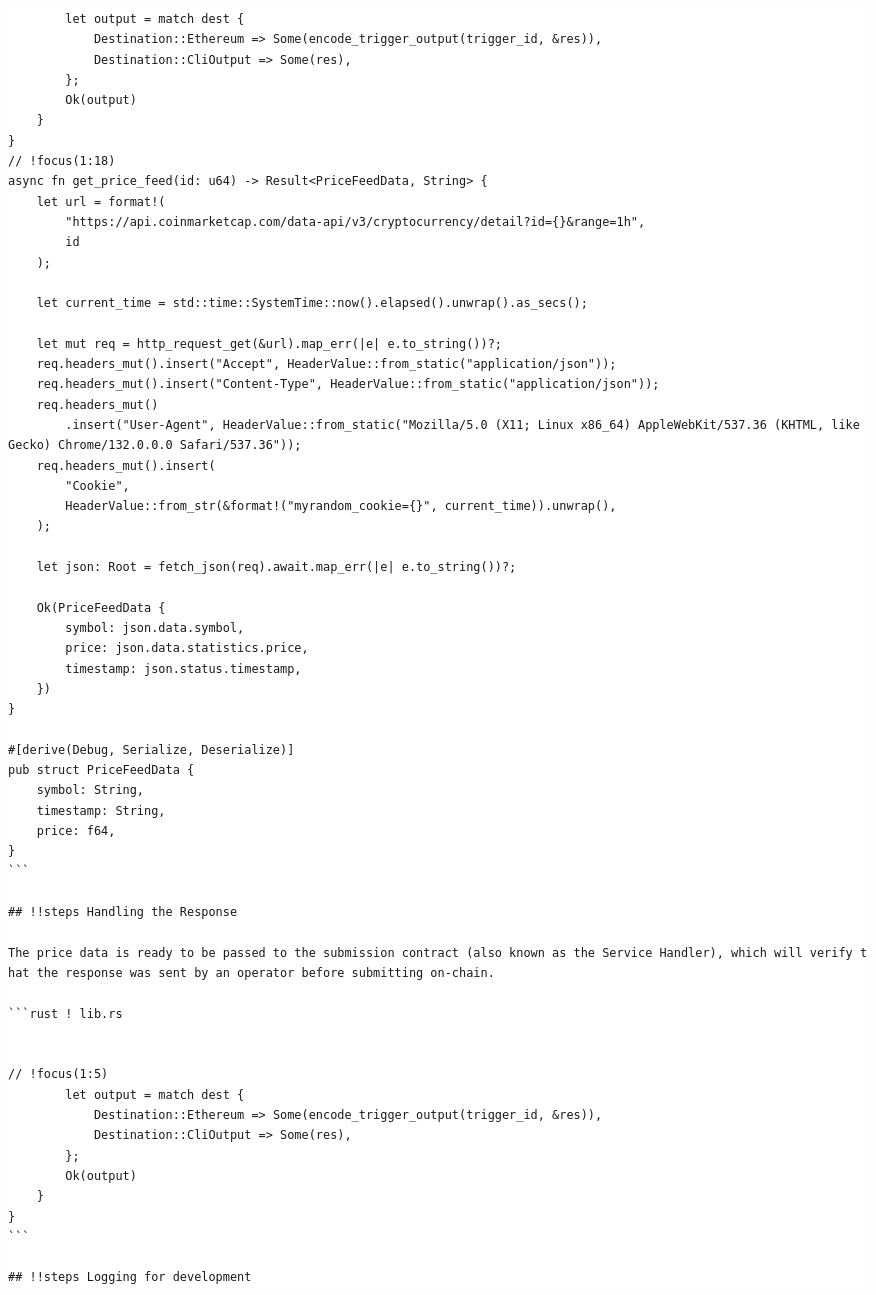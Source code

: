 ````
        let output = match dest {
            Destination::Ethereum => Some(encode_trigger_output(trigger_id, &res)),
            Destination::CliOutput => Some(res),
        };
        Ok(output)
    }
}
// !focus(1:18)
async fn get_price_feed(id: u64) -> Result<PriceFeedData, String> {
    let url = format!(
        "https://api.coinmarketcap.com/data-api/v3/cryptocurrency/detail?id={}&range=1h",
        id
    );

    let current_time = std::time::SystemTime::now().elapsed().unwrap().as_secs();

    let mut req = http_request_get(&url).map_err(|e| e.to_string())?;
    req.headers_mut().insert("Accept", HeaderValue::from_static("application/json"));
    req.headers_mut().insert("Content-Type", HeaderValue::from_static("application/json"));
    req.headers_mut()
        .insert("User-Agent", HeaderValue::from_static("Mozilla/5.0 (X11; Linux x86_64) AppleWebKit/537.36 (KHTML, like Gecko) Chrome/132.0.0.0 Safari/537.36"));
    req.headers_mut().insert(
        "Cookie",
        HeaderValue::from_str(&format!("myrandom_cookie={}", current_time)).unwrap(),
    );

    let json: Root = fetch_json(req).await.map_err(|e| e.to_string())?;

    Ok(PriceFeedData {
        symbol: json.data.symbol,
        price: json.data.statistics.price,
        timestamp: json.status.timestamp,
    })
}

#[derive(Debug, Serialize, Deserialize)]
pub struct PriceFeedData {
    symbol: String,
    timestamp: String,
    price: f64,
}
```

## !!steps Handling the Response

The price data is ready to be passed to the submission contract (also known as the Service Handler), which will verify that the response was sent by an operator before submitting on-chain.

```rust ! lib.rs


// !focus(1:5)
        let output = match dest {
            Destination::Ethereum => Some(encode_trigger_output(trigger_id, &res)),
            Destination::CliOutput => Some(res),
        };
        Ok(output)
    }
}
```

## !!steps Logging for development
````